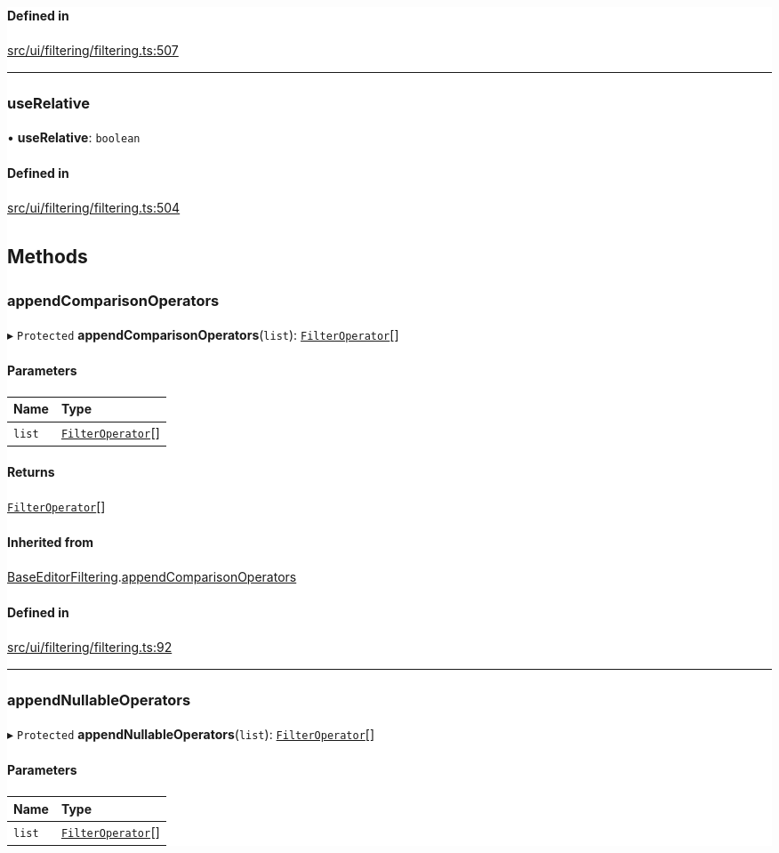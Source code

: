#### Defined in

[src/ui/filtering/filtering.ts:507](https://github.com/serenity-is/serenity/blob/master/packages/corelib/src/ui/filtering/filtering.ts#line&#x3D;507)

___

### useRelative

• **useRelative**: `boolean`

#### Defined in

[src/ui/filtering/filtering.ts:504](https://github.com/serenity-is/serenity/blob/master/packages/corelib/src/ui/filtering/filtering.ts#line&#x3D;504)

## Methods

### appendComparisonOperators

▸ `Protected` **appendComparisonOperators**(`list`): [`FilterOperator`](../interfaces/corelib.FilterOperator.md)[]

#### Parameters

| Name | Type |
| :------ | :------ |
| `list` | [`FilterOperator`](../interfaces/corelib.FilterOperator.md)[] |

#### Returns

[`FilterOperator`](../interfaces/corelib.FilterOperator.md)[]

#### Inherited from

[BaseEditorFiltering](corelib.BaseEditorFiltering.md).[appendComparisonOperators](corelib.BaseEditorFiltering.md#appendcomparisonoperators)

#### Defined in

[src/ui/filtering/filtering.ts:92](https://github.com/serenity-is/serenity/blob/master/packages/corelib/src/ui/filtering/filtering.ts#line&#x3D;92)

___

### appendNullableOperators

▸ `Protected` **appendNullableOperators**(`list`): [`FilterOperator`](../interfaces/corelib.FilterOperator.md)[]

#### Parameters

| Name | Type |
| :------ | :------ |
| `list` | [`FilterOperator`](../interfaces/corelib.FilterOperator.md)[] |
